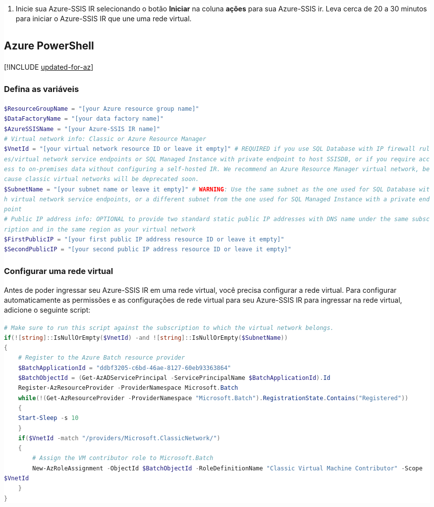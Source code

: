 1. Inicie sua Azure-SSIS IR selecionando o botão **Iniciar** na coluna **ações** para sua Azure-SSIS ir. Leva cerca de 20 a 30 minutos para iniciar o Azure-SSIS IR que une uma rede virtual. 

## <a name="azure-powershell"></a>Azure PowerShell

[!INCLUDE [updated-for-az](../../includes/updated-for-az.md)]

### <a name="define-the-variables"></a>Defina as variáveis

```powershell
$ResourceGroupName = "[your Azure resource group name]"
$DataFactoryName = "[your data factory name]"
$AzureSSISName = "[your Azure-SSIS IR name]"
# Virtual network info: Classic or Azure Resource Manager
$VnetId = "[your virtual network resource ID or leave it empty]" # REQUIRED if you use SQL Database with IP firewall rules/virtual network service endpoints or SQL Managed Instance with private endpoint to host SSISDB, or if you require access to on-premises data without configuring a self-hosted IR. We recommend an Azure Resource Manager virtual network, because classic virtual networks will be deprecated soon.
$SubnetName = "[your subnet name or leave it empty]" # WARNING: Use the same subnet as the one used for SQL Database with virtual network service endpoints, or a different subnet from the one used for SQL Managed Instance with a private endpoint
# Public IP address info: OPTIONAL to provide two standard static public IP addresses with DNS name under the same subscription and in the same region as your virtual network
$FirstPublicIP = "[your first public IP address resource ID or leave it empty]"
$SecondPublicIP = "[your second public IP address resource ID or leave it empty]"
```

### <a name="configure-a-virtual-network"></a>Configurar uma rede virtual

Antes de poder ingressar seu Azure-SSIS IR em uma rede virtual, você precisa configurar a rede virtual. Para configurar automaticamente as permissões e as configurações de rede virtual para seu Azure-SSIS IR para ingressar na rede virtual, adicione o seguinte script:

```powershell
# Make sure to run this script against the subscription to which the virtual network belongs.
if(![string]::IsNullOrEmpty($VnetId) -and ![string]::IsNullOrEmpty($SubnetName))
{
    # Register to the Azure Batch resource provider
    $BatchApplicationId = "ddbf3205-c6bd-46ae-8127-60eb93363864"
    $BatchObjectId = (Get-AzADServicePrincipal -ServicePrincipalName $BatchApplicationId).Id
    Register-AzResourceProvider -ProviderNamespace Microsoft.Batch
    while(!(Get-AzResourceProvider -ProviderNamespace "Microsoft.Batch").RegistrationState.Contains("Registered"))
    {
    Start-Sleep -s 10
    }
    if($VnetId -match "/providers/Microsoft.ClassicNetwork/")
    {
        # Assign the VM contributor role to Microsoft.Batch
        New-AzRoleAssignment -ObjectId $BatchObjectId -RoleDefinitionName "Classic Virtual Machine Contributor" -Scope $VnetId
    }
}
```
